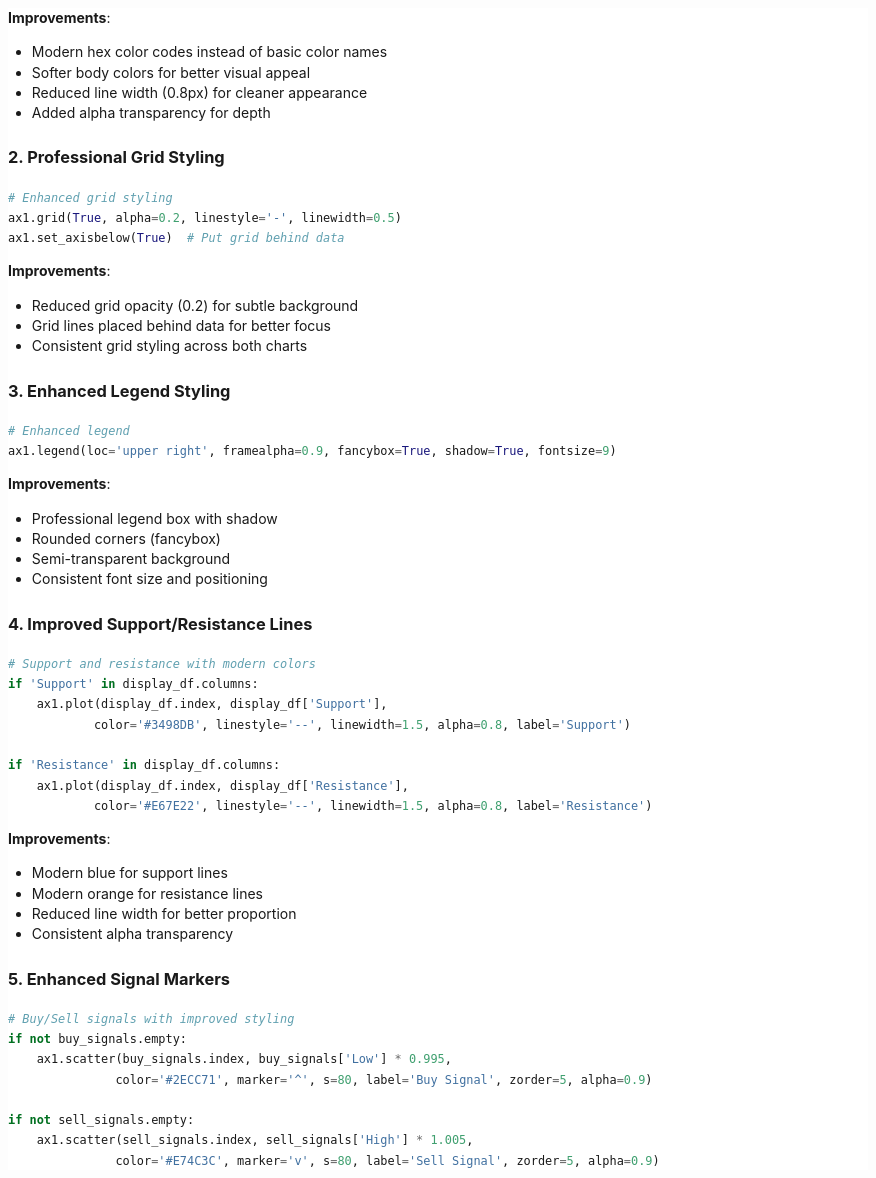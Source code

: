 **Improvements**:
- Modern hex color codes instead of basic color names
- Softer body colors for better visual appeal
- Reduced line width (0.8px) for cleaner appearance
- Added alpha transparency for depth

### 2. **Professional Grid Styling**
```python
# Enhanced grid styling
ax1.grid(True, alpha=0.2, linestyle='-', linewidth=0.5)
ax1.set_axisbelow(True)  # Put grid behind data
```

**Improvements**:
- Reduced grid opacity (0.2) for subtle background
- Grid lines placed behind data for better focus
- Consistent grid styling across both charts

### 3. **Enhanced Legend Styling**
```python
# Enhanced legend
ax1.legend(loc='upper right', framealpha=0.9, fancybox=True, shadow=True, fontsize=9)
```

**Improvements**:
- Professional legend box with shadow
- Rounded corners (fancybox)
- Semi-transparent background
- Consistent font size and positioning

### 4. **Improved Support/Resistance Lines**
```python
# Support and resistance with modern colors
if 'Support' in display_df.columns:
    ax1.plot(display_df.index, display_df['Support'], 
            color='#3498DB', linestyle='--', linewidth=1.5, alpha=0.8, label='Support')

if 'Resistance' in display_df.columns:
    ax1.plot(display_df.index, display_df['Resistance'], 
            color='#E67E22', linestyle='--', linewidth=1.5, alpha=0.8, label='Resistance')
```

**Improvements**:
- Modern blue for support lines
- Modern orange for resistance lines
- Reduced line width for better proportion
- Consistent alpha transparency

### 5. **Enhanced Signal Markers**
```python
# Buy/Sell signals with improved styling
if not buy_signals.empty:
    ax1.scatter(buy_signals.index, buy_signals['Low'] * 0.995, 
               color='#2ECC71', marker='^', s=80, label='Buy Signal', zorder=5, alpha=0.9)

if not sell_signals.empty:
    ax1.scatter(sell_signals.index, sell_signals['High'] * 1.005, 
               color='#E74C3C', marker='v', s=80, label='Sell Signal', zorder=5, alpha=0.9)
```
